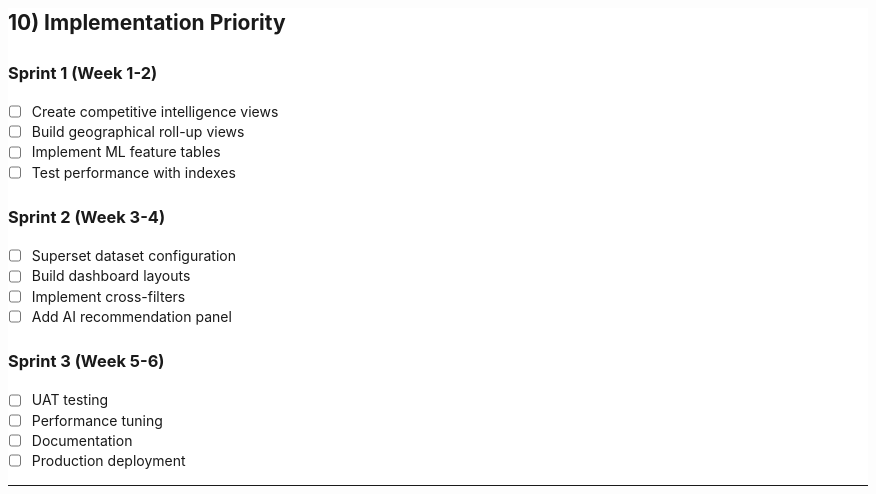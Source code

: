 
## 10) Implementation Priority

### Sprint 1 (Week 1-2)
- [ ] Create competitive intelligence views
- [ ] Build geographical roll-up views
- [ ] Implement ML feature tables
- [ ] Test performance with indexes

### Sprint 2 (Week 3-4)
- [ ] Superset dataset configuration
- [ ] Build dashboard layouts
- [ ] Implement cross-filters
- [ ] Add AI recommendation panel

### Sprint 3 (Week 5-6)
- [ ] UAT testing
- [ ] Performance tuning
- [ ] Documentation
- [ ] Production deployment

---